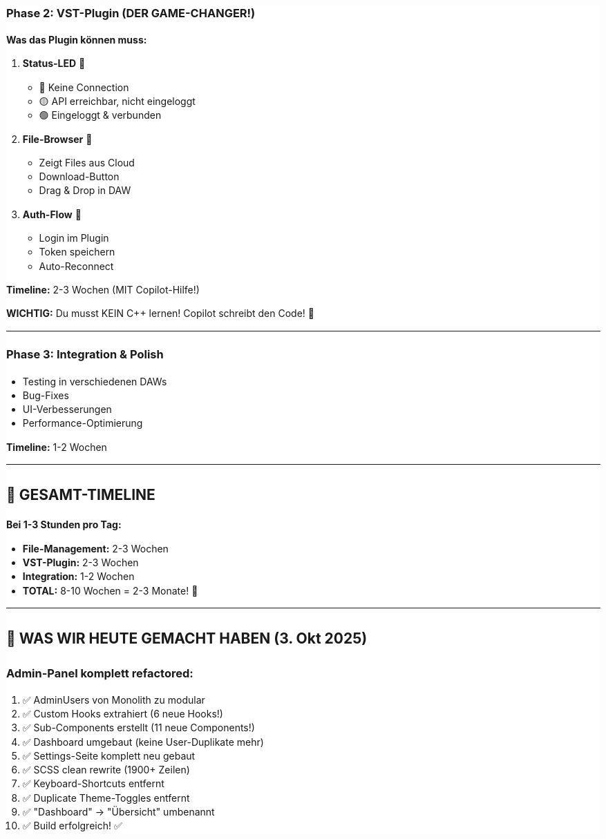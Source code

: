 ### **Phase 2: VST-Plugin (DER GAME-CHANGER!)**

**Was das Plugin können muss:**
1. **Status-LED** 🚦
   - 🔴 Keine Connection
   - 🟡 API erreichbar, nicht eingeloggt
   - 🟢 Eingeloggt & verbunden

2. **File-Browser** 📁
   - Zeigt Files aus Cloud
   - Download-Button
   - Drag & Drop in DAW

3. **Auth-Flow** 🔐
   - Login im Plugin
   - Token speichern
   - Auto-Reconnect

**Timeline:** 2-3 Wochen (MIT Copilot-Hilfe!)

**WICHTIG:** Du musst KEIN C++ lernen! Copilot schreibt den Code! 🤖

---

### **Phase 3: Integration & Polish**
- Testing in verschiedenen DAWs
- Bug-Fixes
- UI-Verbesserungen
- Performance-Optimierung

**Timeline:** 1-2 Wochen

---

## 🎯 GESAMT-TIMELINE

**Bei 1-3 Stunden pro Tag:**
- **File-Management:** 2-3 Wochen
- **VST-Plugin:** 2-3 Wochen
- **Integration:** 1-2 Wochen
- **TOTAL:** 8-10 Wochen = 2-3 Monate! 🚀

---

## 📝 WAS WIR HEUTE GEMACHT HABEN (3. Okt 2025)

### **Admin-Panel komplett refactored:**
1. ✅ AdminUsers von Monolith zu modular
2. ✅ Custom Hooks extrahiert (6 neue Hooks!)
3. ✅ Sub-Components erstellt (11 neue Components!)
4. ✅ Dashboard umgebaut (keine User-Duplikate mehr)
5. ✅ Settings-Seite komplett neu gebaut
6. ✅ SCSS clean rewrite (1900+ Zeilen)
7. ✅ Keyboard-Shortcuts entfernt
8. ✅ Duplicate Theme-Toggles entfernt
9. ✅ "Dashboard" → "Übersicht" umbenannt
10. ✅ Build erfolgreich! ✅
